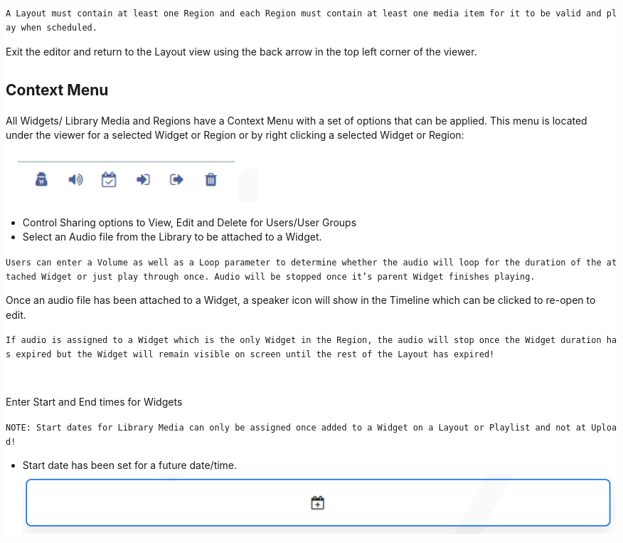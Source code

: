 ```
A Layout must contain at least one Region and each Region must contain at least one media item for it to be valid and play when scheduled.
```

Exit the editor and return to the Layout view using the back arrow in the top left corner of the viewer.

## Context Menu

All Widgets/ Library Media and Regions have a Context Menu with a set of options that can be applied. This menu is located under the viewer for a selected Widget or Region or by right clicking a selected Widget or Region:

![Alt text](layoutSharing.png)

- Control Sharing options to View, Edit and Delete for Users/User Groups
- Select an Audio file from the Library to be attached to a Widget.

```
Users can enter a Volume as well as a Loop parameter to determine whether the audio will loop for the duration of the attached Widget or just play through once. Audio will be stopped once it’s parent Widget finishes playing.
```

Once an audio file has been attached to a Widget, a speaker icon will show in the Timeline which can be clicked to re-open to edit.

```
If audio is assigned to a Widget which is the only Widget in the Region, the audio will stop once the Widget duration has expired but the Widget will remain visible on screen until the rest of the Layout has expired!
```

Enter Start and End times for Widgets
![Alt text](layout11.png)

```
NOTE: Start dates for Library Media can only be assigned once added to a Widget on a Layout or Playlist and not at Upload!
```

- Start date has been set for a future date/time.
  ![Alt text](layoutcopy1.png)
